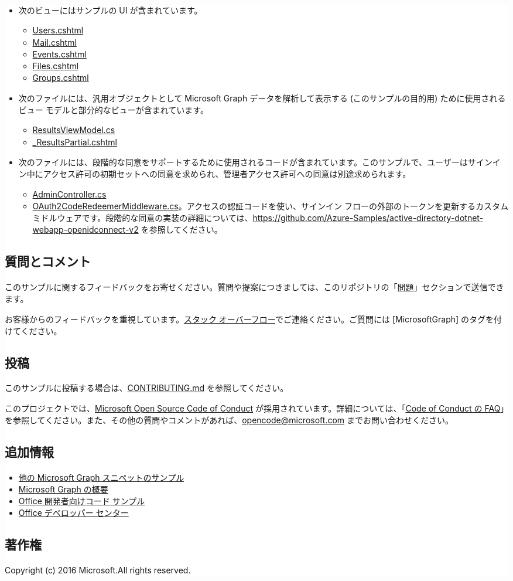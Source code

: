 - 次のビューにはサンプルの UI が含まれています。  
  - [Users.cshtml](/Graph-ASPNET-46-Snippets/Microsoft%20Graph%20ASPNET%20Snippets/Views/Users/Users.cshtml)  
  - [Mail.cshtml](/Graph-ASPNET-46-Snippets/Microsoft%20Graph%20ASPNET%20Snippets/Views/Mail/Mail.cshtml)
  - [Events.cshtml](/Graph-ASPNET-46-Snippets/Microsoft%20Graph%20ASPNET%20Snippets/Views/Events/Events.cshtml) 
  - [Files.cshtml](/Graph-ASPNET-46-Snippets/Microsoft%20Graph%20ASPNET%20Snippets/Views/Files/Files.cshtml)  
  - [Groups.cshtml](/Graph-ASPNET-46-Snippets/Microsoft%20Graph%20ASPNET%20Snippets/Views/Groups/Groups.cshtml)

- 次のファイルには、汎用オブジェクトとして Microsoft Graph データを解析して表示する (このサンプルの目的用) ために使用されるビュー モデルと部分的なビューが含まれています。 
  - [ResultsViewModel.cs](/Graph-ASPNET-46-Snippets/Microsoft%20Graph%20ASPNET%20Snippets/Models/ResultsViewModel.cs)
  - [\_ResultsPartial.cshtml](/Graph-ASPNET-46-Snippets/Microsoft%20Graph%20ASPNET%20Snippets/Views/Shared/_ResultsPartial.cshtml)  

- 次のファイルには、段階的な同意をサポートするために使用されるコードが含まれています。このサンプルで、ユーザーはサインイン中にアクセス許可の初期セットへの同意を求められ、管理者アクセス許可への同意は別途求められます。 
  - [AdminController.cs](/Graph-ASPNET-46-Snippets/Microsoft%20Graph%20ASPNET%20Snippets/Controllers/AdminController.cs)
  - [OAuth2CodeRedeemerMiddleware.cs](/Graph-ASPNET-46-Snippets/Microsoft%20Graph%20ASPNET%20Snippets/Utils/OAuth2CodeRedeemerMiddleware.cs)。アクセスの認証コードを使い、サインイン フローの外部のトークンを更新するカスタム ミドルウェアです。段階的な同意の実装の詳細については、https://github.com/Azure-Samples/active-directory-dotnet-webapp-openidconnect-v2 を参照してください。

## 質問とコメント

このサンプルに関するフィードバックをお寄せください。質問や提案につきましては、このリポジトリの「[問題](https://github.com/microsoftgraph/aspnet-snippets-sample/issues)」セクションで送信できます。

お客様からのフィードバックを重視しています。[スタック オーバーフロー](http://stackoverflow.com/questions/tagged/microsoftgraph)でご連絡ください。ご質問には \[MicrosoftGraph] のタグを付けてください。

## 投稿

このサンプルに投稿する場合は、[CONTRIBUTING.md](CONTRIBUTING.md) を参照してください。

このプロジェクトでは、[Microsoft Open Source Code of Conduct](https://opensource.microsoft.com/codeofconduct/) が採用されています。詳細については、「[Code of Conduct の FAQ](https://opensource.microsoft.com/codeofconduct/faq/)」を参照してください。また、その他の質問やコメントがあれば、[opencode@microsoft.com](mailto:opencode@microsoft.com) までお問い合わせください。 

## 追加情報

- [他の Microsoft Graph スニペットのサンプル](https://github.com/MicrosoftGraph?utf8=%E2%9C%93&query=snippets)
- [Microsoft Graph の概要](http://graph.microsoft.io)
- [Office 開発者向けコード サンプル](http://dev.office.com/code-samples)
- [Office デベロッパー センター](http://dev.office.com/)

## 著作権
Copyright (c) 2016 Microsoft.All rights reserved.
